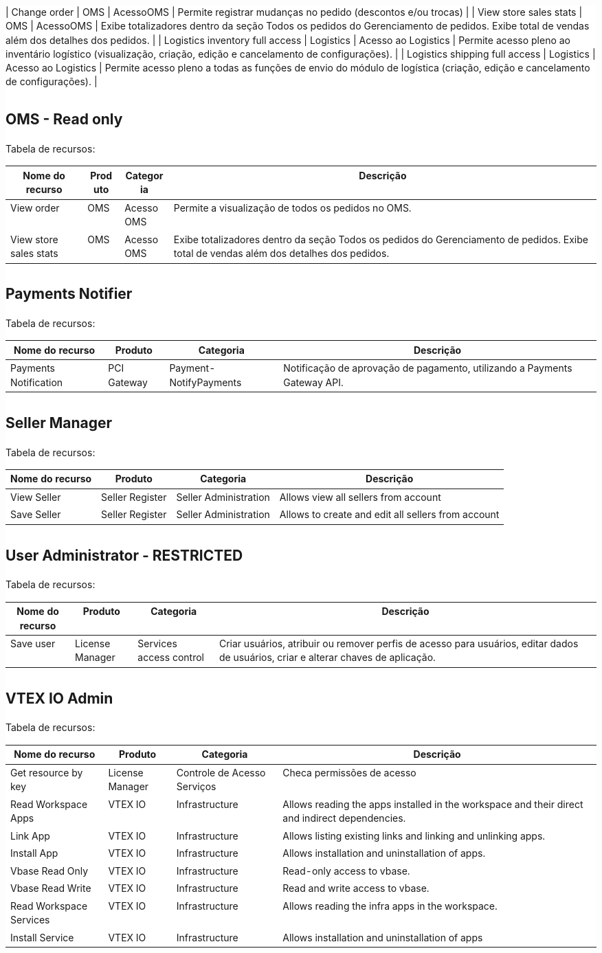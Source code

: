 | Change order | OMS | AcessoOMS | Permite registrar mudanças no pedido (descontos e/ou trocas) |
| View store sales stats | OMS | AcessoOMS | Exibe totalizadores dentro da seção Todos os pedidos do Gerenciamento de pedidos. Exibe total de vendas além dos detalhes dos pedidos. |
| Logistics inventory full access | Logistics | Acesso ao Logistics | Permite acesso pleno ao inventário logístico (visualização, criação, edição e cancelamento de configurações). |
| Logistics shipping full access | Logistics | Acesso ao Logistics | Permite acesso pleno a todas as funções de envio do módulo de logística (criação, edição e cancelamento de configurações). |

## OMS - Read only

Tabela de recursos:

| Nome do recurso | Produto | Categoria | Descrição |
|---|---|---|---|
| View order | OMS | AcessoOMS | Permite a visualização de todos os pedidos no OMS. |
| View store sales stats | OMS | AcessoOMS | Exibe totalizadores dentro da seção Todos os pedidos do Gerenciamento de pedidos. Exibe total de vendas além dos detalhes dos pedidos. |

## Payments Notifier

Tabela de recursos:

| Nome do recurso | Produto | Categoria | Descrição |
| ---- | ---- | ---- | ---- |
| Payments Notification | PCI Gateway | Payment-NotifyPayments | Notificação de aprovação de pagamento, utilizando a Payments Gateway API. |

## Seller Manager

Tabela de recursos:

| Nome do recurso | Produto | Categoria | Descrição |
|---|---|---|---|
| View Seller | Seller Register | Seller Administration | Allows view all sellers from account |
| Save Seller | Seller Register | Seller Administration | Allows to create and edit all sellers from account |

## User Administrator - RESTRICTED

Tabela de recursos:

| Nome do recurso | Produto | Categoria | Descrição |
|---|---|---|---|
| Save user | License Manager | Services access control | Criar usuários, atribuir ou remover perfis de acesso para usuários, editar dados de usuários, criar e alterar chaves de aplicação. |

## VTEX IO Admin

Tabela de recursos:

| Nome do recurso | Produto | Categoria | Descrição |
|---|---|---|---|
| Get resource by key | License Manager | Controle de Acesso Serviços | Checa permissões de acesso |
| Read Workspace Apps | VTEX IO | Infrastructure | Allows reading the apps installed in the workspace and their direct and indirect dependencies. |
| Link App | VTEX IO | Infrastructure | Allows listing existing links and linking and unlinking apps. |
| Install App | VTEX IO | Infrastructure | Allows installation and uninstallation of apps. |
| Vbase Read Only | VTEX IO | Infrastructure | Read-only access to vbase. |
| Vbase Read Write | VTEX IO | Infrastructure | Read and write access to vbase. |
| Read Workspace Services | VTEX IO | Infrastructure | Allows reading the infra apps in the workspace. |
| Install Service | VTEX IO | Infrastructure | Allows installation and uninstallation of apps |
